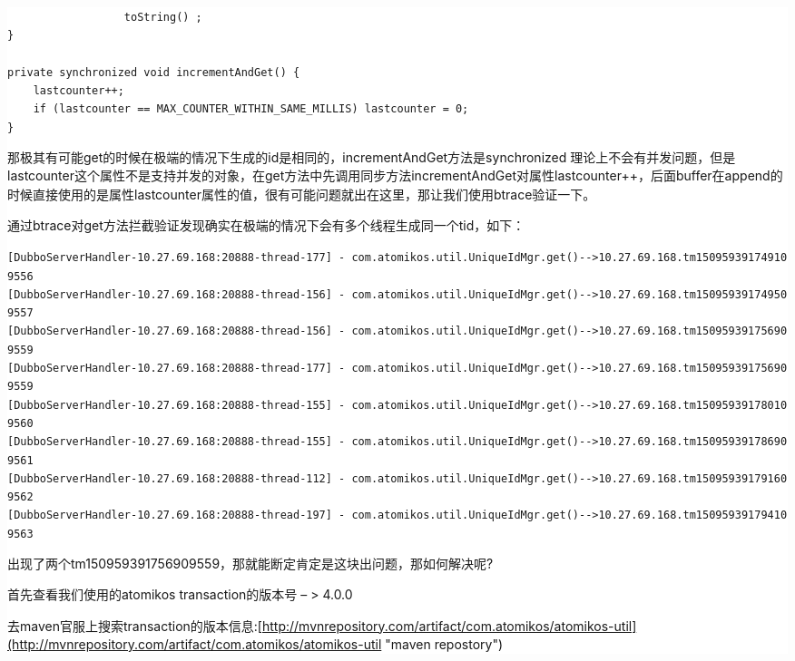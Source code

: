 ```
                  toString() ;
}
 
private synchronized void incrementAndGet() {
    lastcounter++;
    if (lastcounter == MAX_COUNTER_WITHIN_SAME_MILLIS) lastcounter = 0;
}
```

那极其有可能get的时候在极端的情况下生成的id是相同的，incrementAndGet方法是synchronized 理论上不会有并发问题，但是lastcounter这个属性不是支持并发的对象，在get方法中先调用同步方法incrementAndGet对属性lastcounter++，后面buffer在append的时候直接使用的是属性lastcounter属性的值，很有可能问题就出在这里，那让我们使用btrace验证一下。


通过btrace对get方法拦截验证发现确实在极端的情况下会有多个线程生成同一个tid，如下：

```
[DubboServerHandler-10.27.69.168:20888-thread-177] - com.atomikos.util.UniqueIdMgr.get()-->10.27.69.168.tm150959391749109556
[DubboServerHandler-10.27.69.168:20888-thread-156] - com.atomikos.util.UniqueIdMgr.get()-->10.27.69.168.tm150959391749509557
[DubboServerHandler-10.27.69.168:20888-thread-156] - com.atomikos.util.UniqueIdMgr.get()-->10.27.69.168.tm150959391756909559
[DubboServerHandler-10.27.69.168:20888-thread-177] - com.atomikos.util.UniqueIdMgr.get()-->10.27.69.168.tm150959391756909559
[DubboServerHandler-10.27.69.168:20888-thread-155] - com.atomikos.util.UniqueIdMgr.get()-->10.27.69.168.tm150959391780109560
[DubboServerHandler-10.27.69.168:20888-thread-155] - com.atomikos.util.UniqueIdMgr.get()-->10.27.69.168.tm150959391786909561
[DubboServerHandler-10.27.69.168:20888-thread-112] - com.atomikos.util.UniqueIdMgr.get()-->10.27.69.168.tm150959391791609562
[DubboServerHandler-10.27.69.168:20888-thread-197] - com.atomikos.util.UniqueIdMgr.get()-->10.27.69.168.tm150959391794109563
```

出现了两个tm150959391756909559，那就能断定肯定是这块出问题，那如何解决呢?

首先查看我们使用的atomikos transaction的版本号 – > 4.0.0

去maven官服上搜索transaction的版本信息:[http://mvnrepository.com/artifact/com.atomikos/atomikos-util](http://mvnrepository.com/artifact/com.atomikos/atomikos-util "maven repostory")
